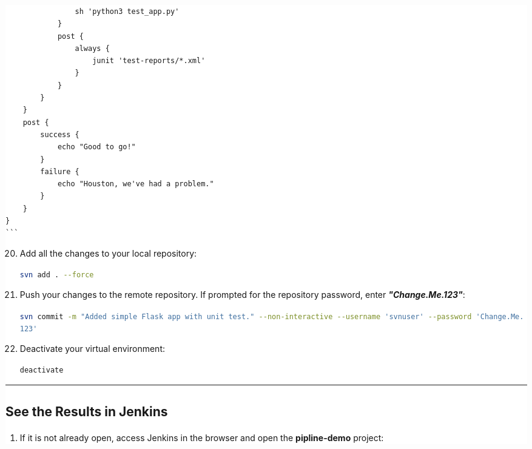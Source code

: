                     sh 'python3 test_app.py'
                }
                post {
                    always {
                        junit 'test-reports/*.xml'
                    }
                }
            }
        }
        post {
            success {
                echo "Good to go!"
            }
            failure {
                echo "Houston, we've had a problem."
            }
        }
    }
    ```

20. Add all the changes to your local repository:

    ```bash
    svn add . --force
    ```

21. Push your changes to the remote repository. If prompted for the repository password, enter ***"Change.Me.123"***:

    ```bash
    svn commit -m "Added simple Flask app with unit test." --non-interactive --username 'svnuser' --password 'Change.Me.123'
    ```

22. Deactivate your virtual environment:

    ```bash
    deactivate
    ```

-----

## See the Results in Jenkins

1. If it is not already open, access Jenkins in the browser and open the **pipline-demo** project:
